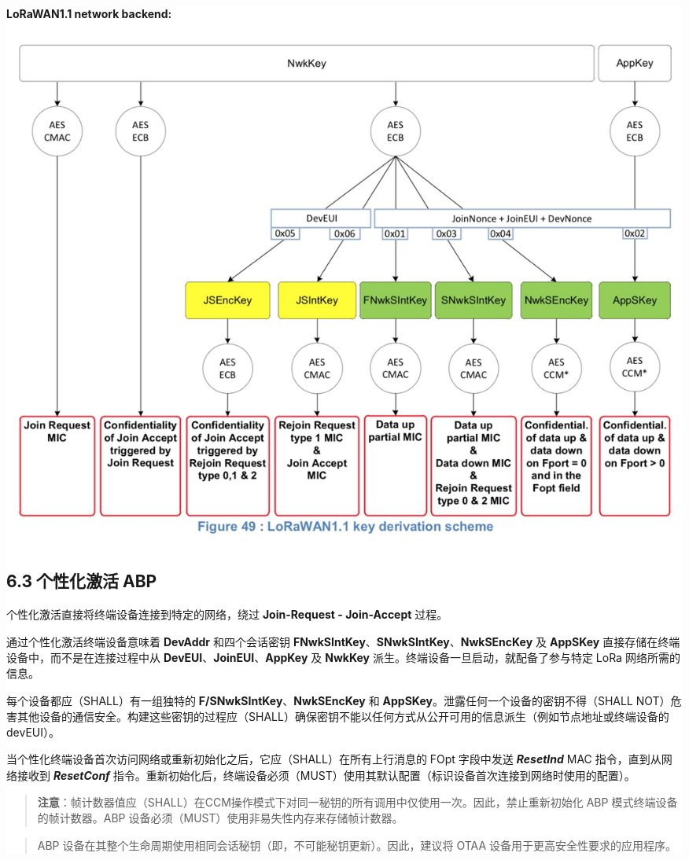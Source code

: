 **LoRaWAN1.1 network backend:**

![](./media/15663906210502.jpg)

## 6.3 个性化激活 ABP

个性化激活直接将终端设备连接到特定的网络，绕过 **Join-Request - Join-Accept** 过程。

通过个性化激活终端设备意味着 **DevAddr** 和四个会话密钥 **FNwkSIntKey**、**SNwkSIntKey**、**NwkSEncKey** 及 **AppSKey** 直接存储在终端设备中，而不是在连接过程中从 **DevEUI**、**JoinEUI**、**AppKey** 及 **NwkKey** 派生。终端设备一旦启动，就配备了参与特定 LoRa 网络所需的信息。

每个设备都应（SHALL）有一组独特的 **F/SNwkSIntKey**、**NwkSEncKey** 和 **AppSKey**。泄露任何一个设备的密钥不得（SHALL NOT）危害其他设备的通信安全。构建这些密钥的过程应（SHALL）确保密钥不能以任何方式从公开可用的信息派生（例如节点地址或终端设备的 devEUI）。

当个性化终端设备首次访问网络或重新初始化之后，它应（SHALL）在所有上行消息的 FOpt 字段中发送 ***ResetInd*** MAC 指令，直到从网络接收到 ***ResetConf*** 指令。重新初始化后，终端设备必须（MUST）使用其默认配置（标识设备首次连接到网络时使用的配置）。

>**注意**：帧计数器值应（SHALL）在CCM操作模式下对同一秘钥的所有调用中仅使用一次。因此，禁止重新初始化 ABP 模式终端设备的帧计数器。ABP 设备必须（MUST）使用非易失性内存来存储帧计数器。

>ABP 设备在其整个生命周期使用相同会话秘钥（即，不可能秘钥更新）。因此，建议将 OTAA 设备用于更高安全性要求的应用程序。


[^注1]: 由于所有终端设备都配备了特定于每个终端设备的唯一应用程序和网络根密钥，因此从终端设备提取 AppKey/NwkKey 只会损害这一个终端设备。
[^注2]: [RFC4493-DOC]
[^注3]: The pad<sub>16</sub> function appends zero octets so that the length of the data is a multiple of 16 

